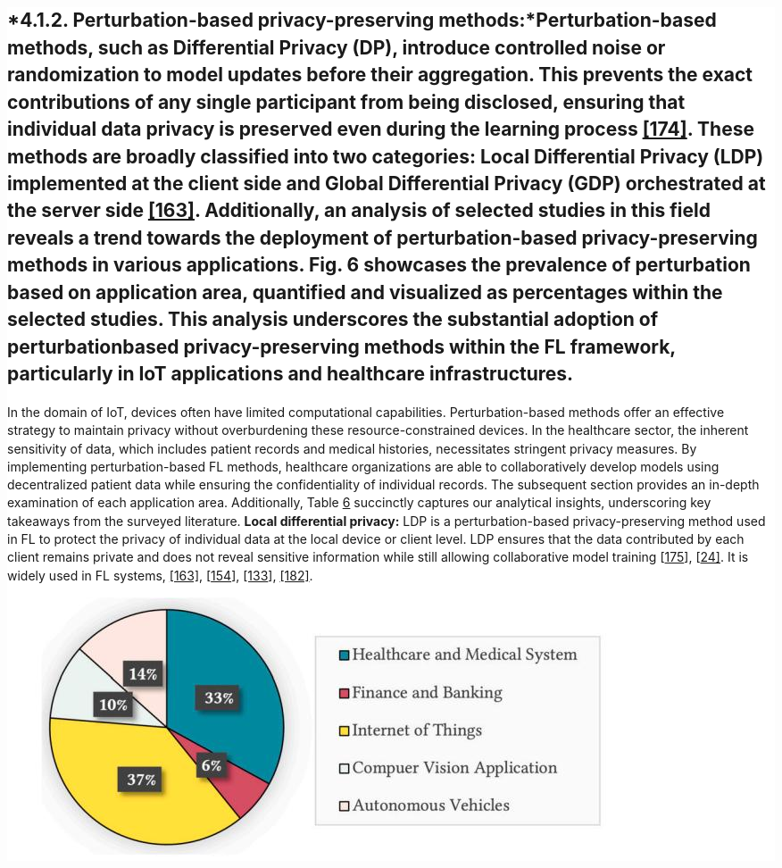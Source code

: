 ## *4.1.2. Perturbation-based privacy-preserving methods:*Perturbation-based methods, such as Differential Privacy (DP), introduce controlled noise or randomization to model updates before their aggregation. This prevents the exact contributions of any single participant from being disclosed, ensuring that individual data privacy is preserved even during the learning process [\[174\]](#page-22-0). These methods are broadly classified into two categories: Local Differential Privacy (LDP) implemented at the client side and Global Differential Privacy (GDP) orchestrated at the server side [\[163\]](#page-22-0). Additionally, an analysis of selected studies in this field reveals a trend towards the deployment of perturbation-based privacy-preserving methods in various applications. Fig. 6 showcases the prevalence of perturbation based on application area, quantified and visualized as percentages within the selected studies. This analysis underscores the substantial adoption of perturbationbased privacy-preserving methods within the FL framework, particularly in IoT applications and healthcare infrastructures.

In the domain of IoT, devices often have limited computational capabilities. Perturbation-based methods offer an effective strategy to maintain privacy without overburdening these resource-constrained devices. In the healthcare sector, the inherent sensitivity of data, which includes patient records and medical histories, necessitates stringent privacy measures. By implementing perturbation-based FL methods, healthcare organizations are able to collaboratively develop models using decentralized patient data while ensuring the confidentiality of individual records. The subsequent section provides an in-depth examination of each application area. Additionally, Table [6](#page-10-0) succinctly captures our analytical insights, underscoring key takeaways from the surveyed literature.
**Local differential privacy:** LDP is a perturbation-based privacy-preserving method used in FL to protect the privacy of individual data at the local device or client level. LDP ensures that the data contributed by each client remains private and does not reveal sensitive information while still allowing collaborative model training [[175](#page-22-0)], [[24\]](#page-20-0). It is widely used in FL systems, [\[163\]](#page-22-0), [[154](#page-22-0)], [\[133](#page-22-0)], [\[182\]](#page-22-0).

![](_page_9_Figure_9.jpeg)

